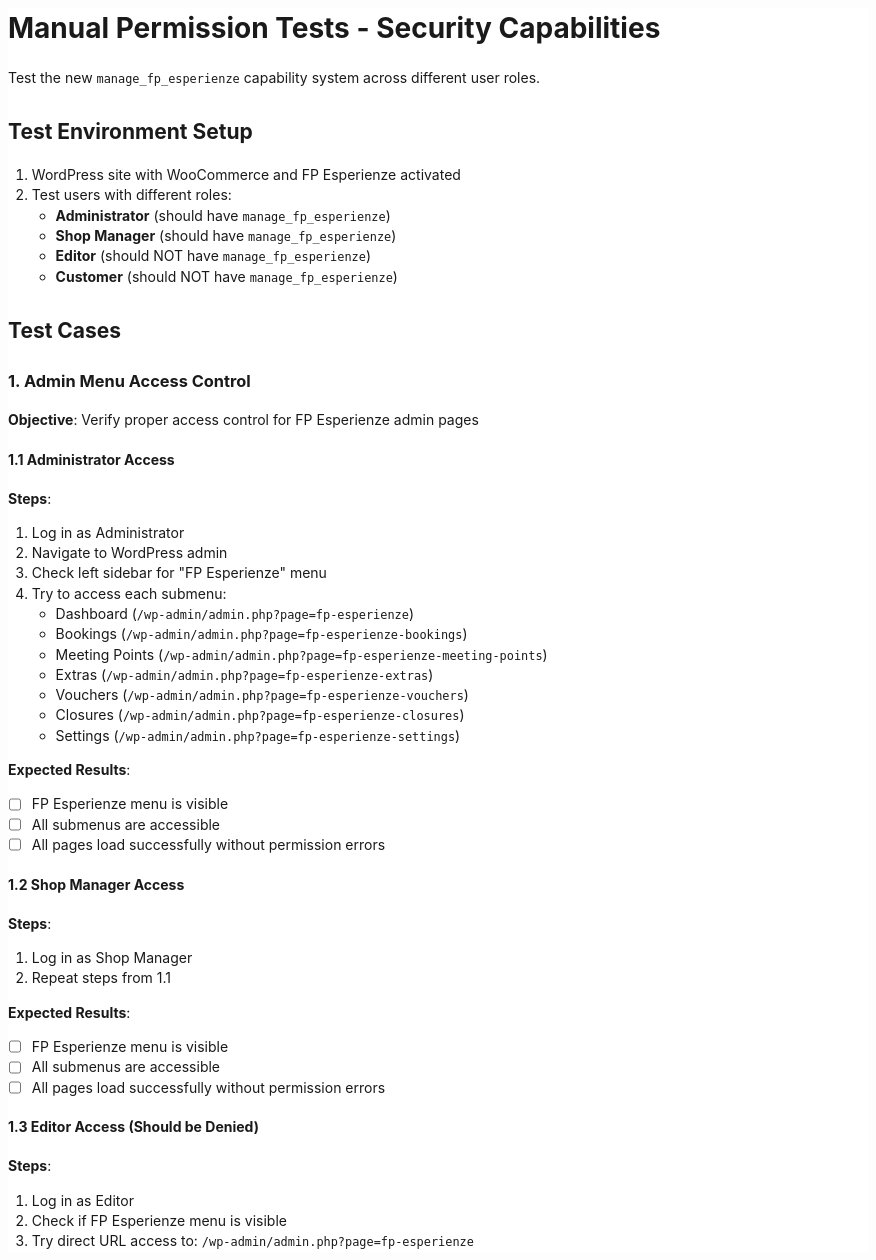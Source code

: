 # Manual Permission Tests - Security Capabilities

Test the new `manage_fp_esperienze` capability system across different user roles.

## Test Environment Setup

1. WordPress site with WooCommerce and FP Esperienze activated
2. Test users with different roles:
   - **Administrator** (should have `manage_fp_esperienze`)
   - **Shop Manager** (should have `manage_fp_esperienze`)
   - **Editor** (should NOT have `manage_fp_esperienze`)
   - **Customer** (should NOT have `manage_fp_esperienze`)

## Test Cases

### 1. Admin Menu Access Control

**Objective**: Verify proper access control for FP Esperienze admin pages

#### 1.1 Administrator Access
**Steps**:
1. Log in as Administrator
2. Navigate to WordPress admin
3. Check left sidebar for "FP Esperienze" menu
4. Try to access each submenu:
   - Dashboard (`/wp-admin/admin.php?page=fp-esperienze`)
   - Bookings (`/wp-admin/admin.php?page=fp-esperienze-bookings`)
   - Meeting Points (`/wp-admin/admin.php?page=fp-esperienze-meeting-points`)
   - Extras (`/wp-admin/admin.php?page=fp-esperienze-extras`)
   - Vouchers (`/wp-admin/admin.php?page=fp-esperienze-vouchers`)
   - Closures (`/wp-admin/admin.php?page=fp-esperienze-closures`)
   - Settings (`/wp-admin/admin.php?page=fp-esperienze-settings`)

**Expected Results**:
- [ ] FP Esperienze menu is visible
- [ ] All submenus are accessible
- [ ] All pages load successfully without permission errors

#### 1.2 Shop Manager Access
**Steps**:
1. Log in as Shop Manager
2. Repeat steps from 1.1

**Expected Results**:
- [ ] FP Esperienze menu is visible
- [ ] All submenus are accessible
- [ ] All pages load successfully without permission errors

#### 1.3 Editor Access (Should be Denied)
**Steps**:
1. Log in as Editor
2. Check if FP Esperienze menu is visible
3. Try direct URL access to: `/wp-admin/admin.php?page=fp-esperienze`
